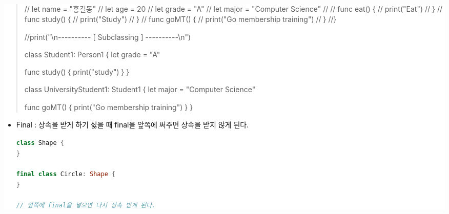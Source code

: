 > //  let name = "홍길동"
> //  let age = 20
> //  let grade = "A"
> //  let major = "Computer Science"
> //
> //  func eat() {
> //    print("Eat")
> //  }
> //  func study() {
> //    print("Study")
> //  }
> //  func goMT() {
> //    print("Go membership training")
> //  }
> //}
> 
> 
> //print("\n---------- [ Subclassing ] ----------\n")
> 
> class Student1: Person1 {
>   let grade = "A"
>   
>   func study() {
>     print("study")
>   }
> }
> 
> class UniversityStudent1: Student1 {
>   let major = "Computer Science"
>   
>   func goMT() {
>     print("Go membership training")
>   }
> }
> 
> 
> 
> 
> 
> ```



* Final : 상속을 받게 하기 싫을 때 final을 앞쪽에 써주면 상속을 받지 않게 된다. 

  ```swift
  class Shape {
  }
  
  final class Circle: Shape {
  }
  
  // 앞쪽에 final을 넣으면 다시 상속 받게 된다. 
  
  ```
